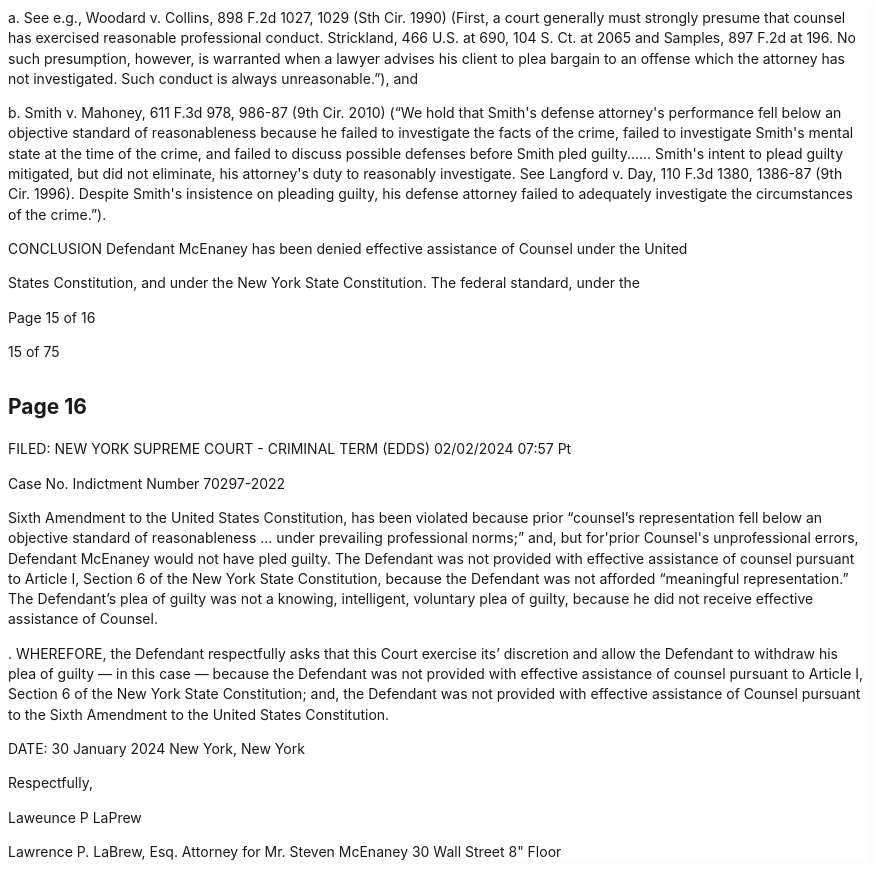 a. See e.g., Woodard v. Collins, 898 F.2d 1027, 1029 (Sth Cir. 1990) (First, a court
generally must strongly presume that counsel has exercised reasonable
professional conduct. Strickland, 466 U.S. at 690, 104 S. Ct. at 2065 and Samples,
897 F.2d at 196. No such presumption, however, is warranted when a lawyer
advises his client to plea bargain to an offense which the attorney has not
investigated. Such conduct is always unreasonable.”), and

b. Smith v. Mahoney, 611 F.3d 978, 986-87 (9th Cir. 2010) (“We hold that Smith's
defense attorney's performance fell below an objective standard of reasonableness
because he failed to investigate the facts of the crime, failed to investigate Smith's
mental state at the time of the crime, and failed to discuss possible defenses before
Smith pled guilty...... Smith's intent to plead guilty mitigated, but did not
eliminate, his attorney's duty to reasonably investigate. See Langford v. Day, 110
F.3d 1380, 1386-87 (9th Cir. 1996). Despite Smith's insistence on pleading guilty,
his defense attorney failed to adequately investigate the circumstances of the
crime.”).

CONCLUSION
Defendant McEnaney has been denied effective assistance of Counsel under the United

States Constitution, and under the New York State Constitution. The federal standard, under the

Page 15 of 16

15 of 75


## Page 16

FILED: NEW YORK SUPREME COURT - CRIMINAL TERM (EDDS) 02/02/2024 07:57 Pt

Case No. Indictment Number 70297-2022

Sixth Amendment to the United States Constitution, has been violated because prior “counsel’s
representation fell below an objective standard of reasonableness ... under prevailing
professional norms;” and, but for'prior Counsel's unprofessional errors, Defendant McEnaney
would not have pled guilty. The Defendant was not provided with effective assistance of counsel
pursuant to Article I, Section 6 of the New York State Constitution, because the Defendant was
not afforded “meaningful representation.” The Defendant’s plea of guilty was not a knowing,
intelligent, voluntary plea of guilty, because he did not receive effective assistance of Counsel.

. WHEREFORE, the Defendant respectfully asks that this Court exercise its’ discretion
and allow the Defendant to withdraw his plea of guilty — in this case — because the Defendant
was not provided with effective assistance of counsel pursuant to Article I, Section 6 of the New
York State Constitution; and, the Defendant was not provided with effective assistance of
Counsel pursuant to the Sixth Amendment to the United States Constitution.

DATE: 30 January 2024
New York, New York

Respectfully,

Laweunce P LaPrew

Lawrence P. LaBrew, Esq.
Attorney for Mr. Steven McEnaney
30 Wall Street 8" Floor
